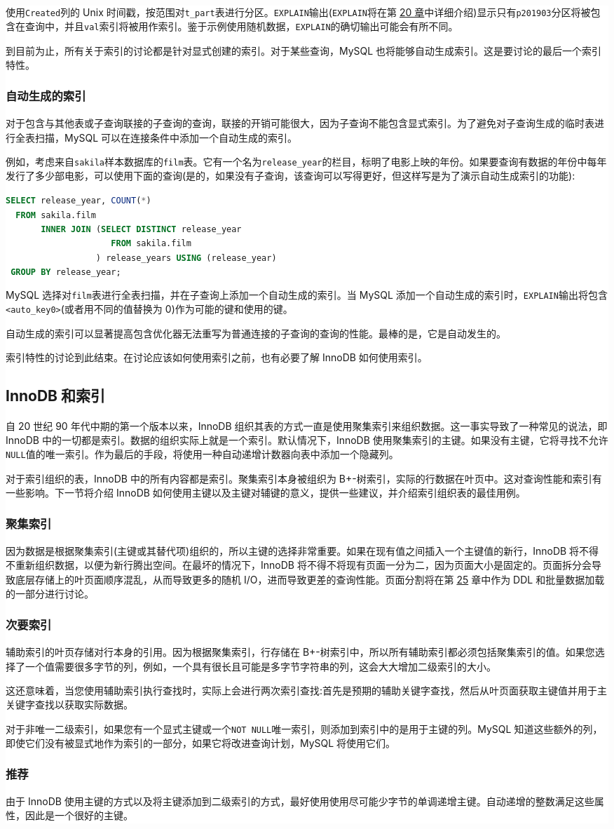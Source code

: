 使用`Created`列的 Unix 时间戳，按范围对`t_part`表进行分区。`EXPLAIN`输出(`EXPLAIN`将在第 [20 章](20.html)中详细介绍)显示只有`p201903`分区将被包含在查询中，并且`val`索引将被用作索引。鉴于示例使用随机数据，`EXPLAIN`的确切输出可能会有所不同。

到目前为止，所有关于索引的讨论都是针对显式创建的索引。对于某些查询，MySQL 也将能够自动生成索引。这是要讨论的最后一个索引特性。

### 自动生成的索引

对于包含与其他表或子查询联接的子查询的查询，联接的开销可能很大，因为子查询不能包含显式索引。为了避免对子查询生成的临时表进行全表扫描，MySQL 可以在连接条件中添加一个自动生成的索引。

例如，考虑来自`sakila`样本数据库的`film`表。它有一个名为`release_year`的栏目，标明了电影上映的年份。如果要查询有数据的年份中每年发行了多少部电影，可以使用下面的查询(是的，如果没有子查询，该查询可以写得更好，但这样写是为了演示自动生成索引的功能):

```sql
SELECT release_year, COUNT(*)
  FROM sakila.film
       INNER JOIN (SELECT DISTINCT release_year
                     FROM sakila.film
                  ) release_years USING (release_year)
 GROUP BY release_year;

```

MySQL 选择对`film`表进行全表扫描，并在子查询上添加一个自动生成的索引。当 MySQL 添加一个自动生成的索引时，`EXPLAIN`输出将包含`<auto_key0>`(或者用不同的值替换为 0)作为可能的键和使用的键。

自动生成的索引可以显著提高包含优化器无法重写为普通连接的子查询的查询的性能。最棒的是，它是自动发生的。

索引特性的讨论到此结束。在讨论应该如何使用索引之前，也有必要了解 InnoDB 如何使用索引。

## InnoDB 和索引

自 20 世纪 90 年代中期的第一个版本以来，InnoDB 组织其表的方式一直是使用聚集索引来组织数据。这一事实导致了一种常见的说法，即 InnoDB 中的一切都是索引。数据的组织实际上就是一个索引。默认情况下，InnoDB 使用聚集索引的主键。如果没有主键，它将寻找不允许`NULL`值的唯一索引。作为最后的手段，将使用一种自动递增计数器向表中添加一个隐藏列。

对于索引组织的表，InnoDB 中的所有内容都是索引。聚集索引本身被组织为 B+-树索引，实际的行数据在叶页中。这对查询性能和索引有一些影响。下一节将介绍 InnoDB 如何使用主键以及主键对辅键的意义，提供一些建议，并介绍索引组织表的最佳用例。

### 聚集索引

因为数据是根据聚集索引(主键或其替代项)组织的，所以主键的选择非常重要。如果在现有值之间插入一个主键值的新行，InnoDB 将不得不重新组织数据，以便为新行腾出空间。在最坏的情况下，InnoDB 将不得不将现有页面一分为二，因为页面大小是固定的。页面拆分会导致底层存储上的叶页面顺序混乱，从而导致更多的随机 I/O，进而导致更差的查询性能。页面分割将在第 [25](25.html) 章中作为 DDL 和批量数据加载的一部分进行讨论。

### 次要索引

辅助索引的叶页存储对行本身的引用。因为根据聚集索引，行存储在 B+-树索引中，所以所有辅助索引都必须包括聚集索引的值。如果您选择了一个值需要很多字节的列，例如，一个具有很长且可能是多字节字符串的列，这会大大增加二级索引的大小。

这还意味着，当您使用辅助索引执行查找时，实际上会进行两次索引查找:首先是预期的辅助关键字查找，然后从叶页面获取主键值并用于主关键字查找以获取实际数据。

对于非唯一二级索引，如果您有一个显式主键或一个`NOT NULL`唯一索引，则添加到索引中的是用于主键的列。MySQL 知道这些额外的列，即使它们没有被显式地作为索引的一部分，如果它将改进查询计划，MySQL 将使用它们。

### 推荐

由于 InnoDB 使用主键的方式以及将主键添加到二级索引的方式，最好使用使用尽可能少字节的单调递增主键。自动递增的整数满足这些属性，因此是一个很好的主键。
